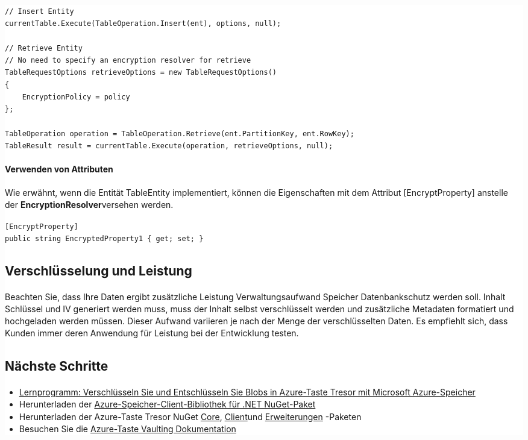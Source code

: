     // Insert Entity
    currentTable.Execute(TableOperation.Insert(ent), options, null);

    // Retrieve Entity
    // No need to specify an encryption resolver for retrieve
    TableRequestOptions retrieveOptions = new TableRequestOptions()
    {
        EncryptionPolicy = policy
    };

    TableOperation operation = TableOperation.Retrieve(ent.PartitionKey, ent.RowKey);
    TableResult result = currentTable.Execute(operation, retrieveOptions, null);

#### <a name="using-attributes"></a>Verwenden von Attributen

Wie erwähnt, wenn die Entität TableEntity implementiert, können die Eigenschaften mit dem Attribut [EncryptProperty] anstelle der **EncryptionResolver**versehen werden.

    [EncryptProperty]
    public string EncryptedProperty1 { get; set; }

## <a name="encryption-and-performance"></a>Verschlüsselung und Leistung

Beachten Sie, dass Ihre Daten ergibt zusätzliche Leistung Verwaltungsaufwand Speicher Datenbankschutz werden soll. Inhalt Schlüssel und IV generiert werden muss, muss der Inhalt selbst verschlüsselt werden und zusätzliche Metadaten formatiert und hochgeladen werden müssen. Dieser Aufwand variieren je nach der Menge der verschlüsselten Daten. Es empfiehlt sich, dass Kunden immer deren Anwendung für Leistung bei der Entwicklung testen.

## <a name="next-steps"></a>Nächste Schritte

- [Lernprogramm: Verschlüsseln Sie und Entschlüsseln Sie Blobs in Azure-Taste Tresor mit Microsoft Azure-Speicher](storage-encrypt-decrypt-blobs-key-vault.md)
- Herunterladen der [Azure-Speicher-Client-Bibliothek für .NET NuGet-Paket](https://www.nuget.org/packages/WindowsAzure.Storage)
- Herunterladen der Azure-Taste Tresor NuGet [Core](http://www.nuget.org/packages/Microsoft.Azure.KeyVault.Core/), [Client](http://www.nuget.org/packages/Microsoft.Azure.KeyVault/)und [Erweiterungen](http://www.nuget.org/packages/Microsoft.Azure.KeyVault.Extensions/) -Paketen  
- Besuchen Sie die [Azure-Taste Vaulting Dokumentation](../key-vault/key-vault-whatis.md)

